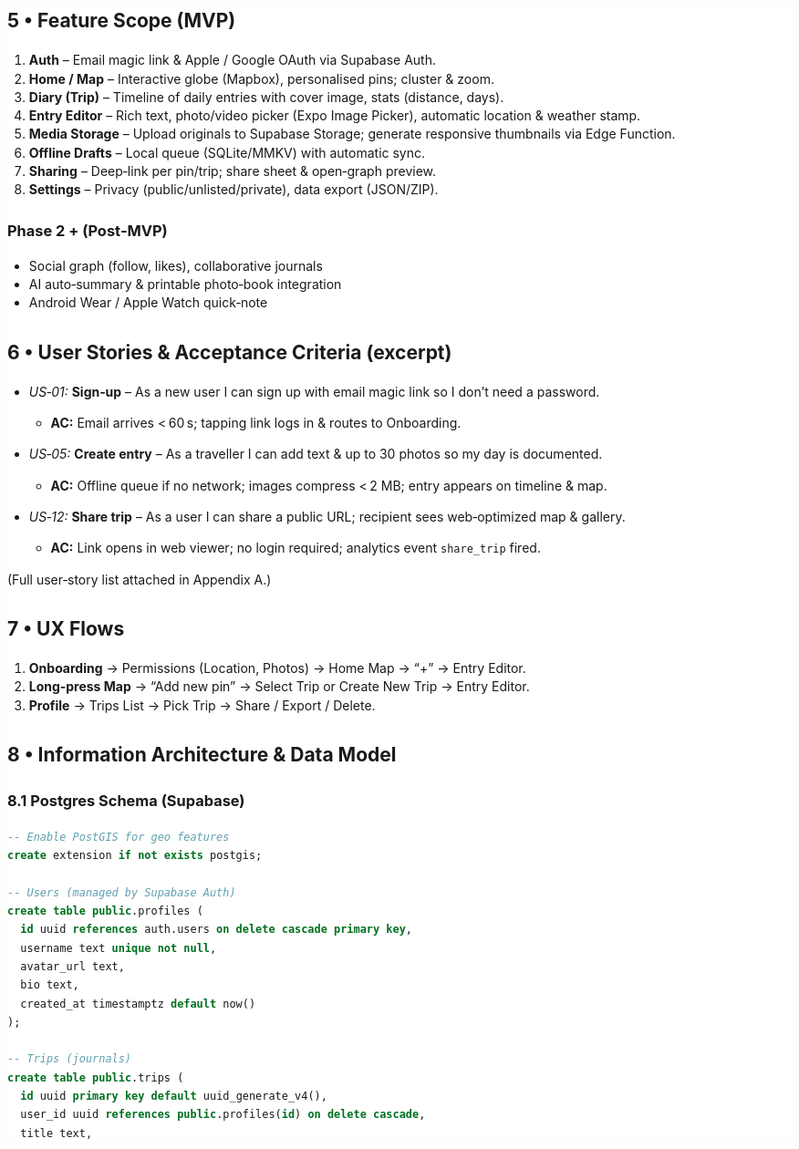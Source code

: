 ## 5 • Feature Scope (MVP)

1. **Auth** – Email magic link & Apple / Google OAuth via Supabase Auth.
2. **Home / Map** – Interactive globe (Mapbox), personalised pins; cluster & zoom.
3. **Diary (Trip)** – Timeline of daily entries with cover image, stats (distance, days).
4. **Entry Editor** – Rich text, photo/video picker (Expo Image Picker), automatic location & weather stamp.
5. **Media Storage** – Upload originals to Supabase Storage; generate responsive thumbnails via Edge Function.
6. **Offline Drafts** – Local queue (SQLite/MMKV) with automatic sync.
7. **Sharing** – Deep‑link per pin/trip; share sheet & open‑graph preview.
8. **Settings** – Privacy (public/unlisted/private), data export (JSON/ZIP).

### Phase 2 + (Post‑MVP)

* Social graph (follow, likes), collaborative journals
* AI auto‑summary & printable photo‑book integration
* Android Wear / Apple Watch quick‑note

## 6 • User Stories & Acceptance Criteria (excerpt)

* *US‑01:* **Sign‑up** – As a new user I can sign up with email magic link so I don’t need a password.

  * **AC:** Email arrives < 60 s; tapping link logs in & routes to Onboarding.
* *US‑05:* **Create entry** – As a traveller I can add text & up to 30 photos so my day is documented.

  * **AC:** Offline queue if no network; images compress < 2 MB; entry appears on timeline & map.
* *US‑12:* **Share trip** – As a user I can share a public URL; recipient sees web‑optimized map & gallery.

  * **AC:** Link opens in web viewer; no login required; analytics event `share_trip` fired.

(Full user‑story list attached in Appendix A.)

## 7 • UX Flows

1. **Onboarding** → Permissions (Location, Photos) → Home Map → “+” → Entry Editor.
2. **Long‑press Map** → “Add new pin” → Select Trip or Create New Trip → Entry Editor.
3. **Profile** → Trips List → Pick Trip → Share / Export / Delete.

## 8 • Information Architecture & Data Model

### 8.1 Postgres Schema (Supabase)

```sql
-- Enable PostGIS for geo features
create extension if not exists postgis;

-- Users (managed by Supabase Auth)
create table public.profiles (
  id uuid references auth.users on delete cascade primary key,
  username text unique not null,
  avatar_url text,
  bio text,
  created_at timestamptz default now()
);

-- Trips (journals)
create table public.trips (
  id uuid primary key default uuid_generate_v4(),
  user_id uuid references public.profiles(id) on delete cascade,
  title text,
```